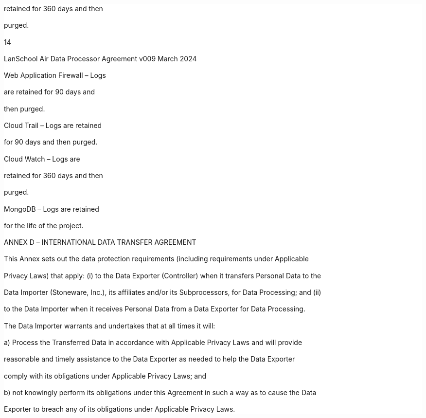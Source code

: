 retained for 360 days and then

purged.

14

LanSchool Air Data Processor Agreement v009 March 2024



Web Application Firewall – Logs

are retained for 90 days and

then purged.



Cloud Trail – Logs are retained

for 90 days and then purged.



Cloud Watch – Logs are

retained for 360 days and then

purged.



MongoDB – Logs are retained

for the life of the project.



ANNEX D – INTERNATIONAL DATA TRANSFER AGREEMENT



This Annex sets out the data protection requirements (including requirements under Applicable

Privacy Laws) that apply: (i) to the Data Exporter (Controller) when it transfers Personal Data to the

Data Importer (Stoneware, Inc.), its affiliates and/or its Subprocessors, for Data Processing; and (ii)

to the Data Importer when it receives Personal Data from a Data Exporter for Data Processing.



The Data Importer warrants and undertakes that at all times it will:



a) Process the Transferred Data in accordance with Applicable Privacy Laws and will provide

reasonable and timely assistance to the Data Exporter as needed to help the Data Exporter

comply with its obligations under Applicable Privacy Laws; and



b) not knowingly perform its obligations under this Agreement in such a way as to cause the Data

Exporter to breach any of its obligations under Applicable Privacy Laws.

